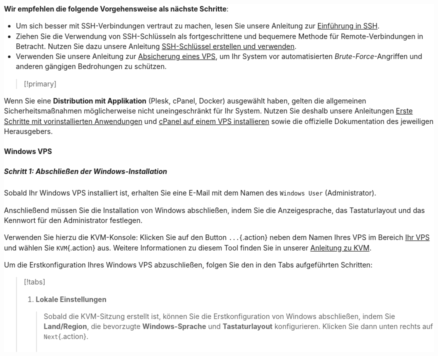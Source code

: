 **Wir empfehlen die folgende Vorgehensweise als nächste Schritte**:

- Um sich besser mit SSH-Verbindungen vertraut zu machen, lesen Sie unsere Anleitung zur [Einführung in SSH](/pages/bare_metal_cloud/dedicated_servers/ssh_introduction).
- Ziehen Sie die Verwendung von SSH-Schlüsseln als fortgeschrittene und bequemere Methode für Remote-Verbindungen in Betracht. Nutzen Sie dazu unsere Anleitung [SSH-Schlüssel erstellen und verwenden](/pages/bare_metal_cloud/dedicated_servers/creating-ssh-keys-dedicated).
- Verwenden Sie unsere Anleitung zur [Absicherung eines VPS](/pages/bare_metal_cloud/virtual_private_servers/secure_your_vps), um Ihr System vor automatisierten *Brute-Force*-Angriffen und anderen gängigen Bedrohungen zu schützen.

> [!primary]
>
Wenn Sie eine **Distribution mit Applikation** (Plesk, cPanel, Docker) ausgewählt haben, gelten die allgemeinen Sicherheitsmaßnahmen möglicherweise nicht uneingeschränkt für Ihr System. Nutzen Sie deshalb unsere Anleitungen [Erste Schritte mit vorinstallierten Anwendungen](/pages/bare_metal_cloud/virtual_private_servers/apps_first_steps) und [cPanel auf einem VPS installieren](/pages/bare_metal_cloud/virtual_private_servers/cpanel) sowie die offizielle Dokumentation des jeweiligen Herausgebers.
>

<a name="winconnect"></a>

#### Windows VPS

##### Schritt 1: Abschließen der Windows-Installation

Sobald Ihr Windows VPS installiert ist, erhalten Sie eine E-Mail mit dem Namen des `Windows User` (Administrator).

Anschließend müssen Sie die Installation von Windows abschließen, indem Sie die Anzeigesprache, das Tastaturlayout und das Kennwort für den Administrator festlegen.

Verwenden Sie hierzu die KVM-Konsole: Klicken Sie auf den Button `...`{.action} neben dem Namen Ihres VPS im Bereich [Ihr VPS](#yourvps) und wählen Sie `KVM`{.action} aus. Weitere Informationen zu diesem Tool finden Sie in unserer [Anleitung zu KVM](/pages/bare_metal_cloud/virtual_private_servers/using_kvm_for_vps).

Um die Erstkonfiguration Ihres Windows VPS abzuschließen, folgen Sie den in den Tabs aufgeführten Schritten:

> [!tabs]
> 1. **Lokale Einstellungen**
>>
>> Sobald die KVM-Sitzung erstellt ist, können Sie die Erstkonfiguration von Windows abschließen, indem Sie **Land/Region**, die bevorzugte **Windows-Sprache** und **Tastaturlayout** konfigurieren. Klicken Sie dann unten rechts auf `Next`{.action}.<br><br>